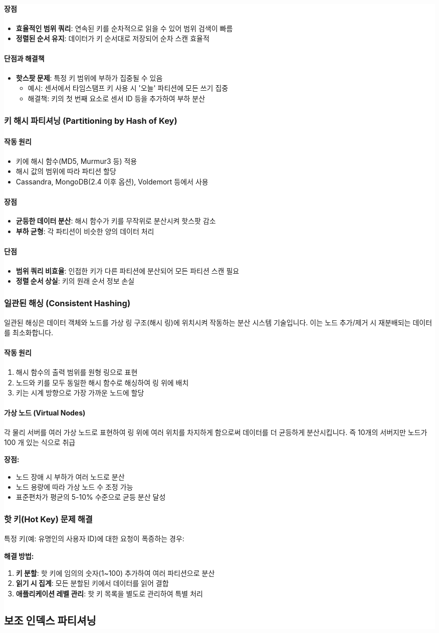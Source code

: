 #### 장점
- **효율적인 범위 쿼리**: 연속된 키를 순차적으로 읽을 수 있어 범위 검색이 빠름
- **정렬된 순서 유지**: 데이터가 키 순서대로 저장되어 순차 스캔 효율적

#### 단점과 해결책
- **핫스팟 문제**: 특정 키 범위에 부하가 집중될 수 있음
  - 예시: 센서에서 타임스탬프 키 사용 시 '오늘' 파티션에 모든 쓰기 집중
  - 해결책: 키의 첫 번째 요소로 센서 ID 등을 추가하여 부하 분산

### 키 해시 파티셔닝 (Partitioning by Hash of Key)

#### 작동 원리
- 키에 해시 함수(MD5, Murmur3 등) 적용
- 해시 값의 범위에 따라 파티션 할당
- Cassandra, MongoDB(2.4 이후 옵션), Voldemort 등에서 사용

#### 장점
- **균등한 데이터 분산**: 해시 함수가 키를 무작위로 분산시켜 핫스팟 감소
- **부하 균형**: 각 파티션이 비슷한 양의 데이터 처리

#### 단점
- **범위 쿼리 비효율**: 인접한 키가 다른 파티션에 분산되어 모든 파티션 스캔 필요
- **정렬 순서 상실**: 키의 원래 순서 정보 손실

### 일관된 해싱 (Consistent Hashing)

일관된 해싱은 데이터 객체와 노드를 가상 링 구조(해시 링)에 위치시켜 작동하는 분산 시스템 기술입니다. 이는 노드 추가/제거 시 재분배되는 데이터를 최소화합니다.

#### 작동 원리
1. 해시 함수의 출력 범위를 원형 링으로 표현
2. 노드와 키를 모두 동일한 해시 함수로 해싱하여 링 위에 배치
3. 키는 시계 방향으로 가장 가까운 노드에 할당

#### 가상 노드 (Virtual Nodes)

각 물리 서버를 여러 가상 노드로 표현하여 링 위에 여러 위치를 차지하게 함으로써 데이터를 더 균등하게 분산시킵니다. 즉 10개의 서버지만 노드가 100 개 있는 식으로 취급

**장점:**
- 노드 장애 시 부하가 여러 노드로 분산
- 노드 용량에 따라 가상 노드 수 조정 가능
- 표준편차가 평균의 5-10% 수준으로 균등 분산 달성

### 핫 키(Hot Key) 문제 해결

특정 키(예: 유명인의 사용자 ID)에 대한 요청이 폭증하는 경우:

**해결 방법:**
1. **키 분할**: 핫 키에 임의의 숫자(1~100) 추가하여 여러 파티션으로 분산
2. **읽기 시 집계**: 모든 분할된 키에서 데이터를 읽어 결합
3. **애플리케이션 레벨 관리**: 핫 키 목록을 별도로 관리하여 특별 처리

## 보조 인덱스 파티셔닝
